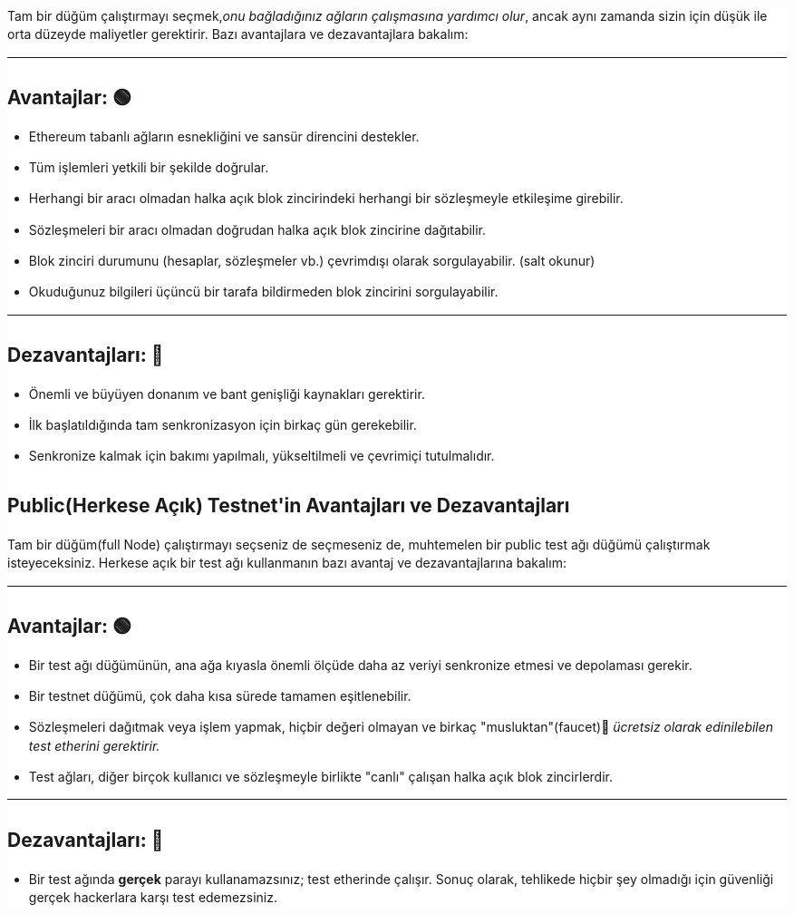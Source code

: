 Tam bir düğüm çalıştırmayı seçmek,_onu bağladığınız ağların çalışmasına yardımcı olur_, ancak aynı zamanda sizin için düşük ile orta düzeyde maliyetler gerektirir. Bazı avantajlara ve dezavantajlara bakalım:

-------------------
Avantajlar: 🟢
-------------------
* Ethereum tabanlı ağların esnekliğini ve sansür direncini destekler.

* Tüm işlemleri yetkili bir şekilde doğrular.

* Herhangi bir aracı olmadan halka açık blok zincirindeki herhangi bir sözleşmeyle etkileşime girebilir.

* Sözleşmeleri bir aracı olmadan doğrudan halka açık blok zincirine dağıtabilir.

* Blok zinciri durumunu (hesaplar, sözleşmeler vb.) çevrimdışı olarak sorgulayabilir. (salt okunur)

* Okuduğunuz bilgileri üçüncü bir tarafa bildirmeden blok zincirini sorgulayabilir.

----------------
Dezavantajları: 🔴
----------------
* Önemli ve büyüyen donanım ve bant genişliği kaynakları gerektirir.

* İlk başlatıldığında tam senkronizasyon için birkaç gün gerekebilir.

* Senkronize kalmak için bakımı yapılmalı, yükseltilmeli ve çevrimiçi tutulmalıdır.


## Public(Herkese Açık) Testnet'in Avantajları ve Dezavantajları

Tam bir düğüm(full Node) çalıştırmayı seçseniz de seçmeseniz de, muhtemelen bir public test ağı düğümü çalıştırmak isteyeceksiniz. Herkese açık bir test ağı kullanmanın bazı avantaj ve dezavantajlarına bakalım:

------------
Avantajlar: 🟢
------------
* Bir test ağı düğümünün, ana ağa kıyasla önemli ölçüde daha az veriyi senkronize etmesi ve depolaması gerekir.

* Bir testnet düğümü, çok daha kısa sürede tamamen eşitlenebilir.

* Sözleşmeleri dağıtmak veya işlem yapmak, hiçbir değeri olmayan ve birkaç "musluktan"(faucet)🚰 *ücretsiz olarak edinilebilen test etherini gerektirir.*

* Test ağları, diğer birçok kullanıcı ve sözleşmeyle birlikte "canlı" çalışan halka açık blok zincirlerdir.

----------
Dezavantajları: 🔴
------------
* Bir test ağında **gerçek** parayı kullanamazsınız; test etherinde çalışır. Sonuç olarak, tehlikede hiçbir şey olmadığı için güvenliği gerçek hackerlara karşı test edemezsiniz.
